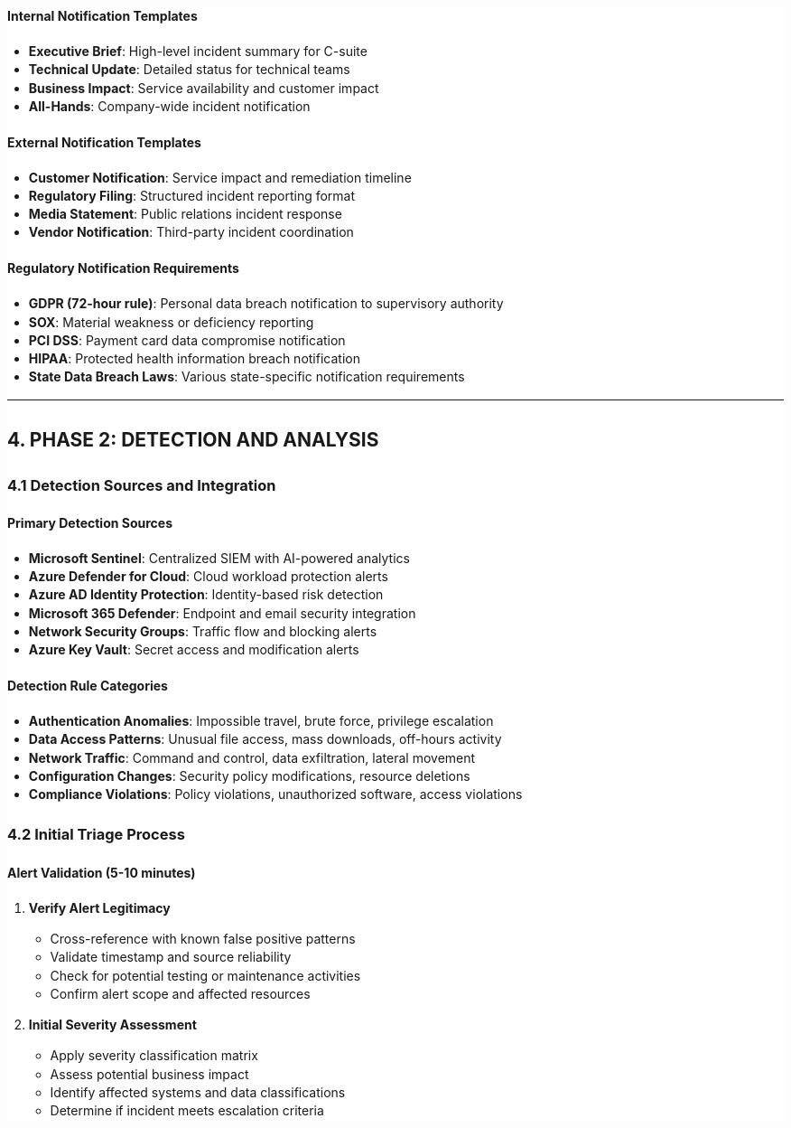 #### Internal Notification Templates
- **Executive Brief**: High-level incident summary for C-suite
- **Technical Update**: Detailed status for technical teams
- **Business Impact**: Service availability and customer impact
- **All-Hands**: Company-wide incident notification

#### External Notification Templates  
- **Customer Notification**: Service impact and remediation timeline
- **Regulatory Filing**: Structured incident reporting format
- **Media Statement**: Public relations incident response
- **Vendor Notification**: Third-party incident coordination

#### Regulatory Notification Requirements
- **GDPR (72-hour rule)**: Personal data breach notification to supervisory authority
- **SOX**: Material weakness or deficiency reporting
- **PCI DSS**: Payment card data compromise notification
- **HIPAA**: Protected health information breach notification
- **State Data Breach Laws**: Various state-specific notification requirements

---

## 4. PHASE 2: DETECTION AND ANALYSIS

### 4.1 Detection Sources and Integration

#### Primary Detection Sources
- **Microsoft Sentinel**: Centralized SIEM with AI-powered analytics
- **Azure Defender for Cloud**: Cloud workload protection alerts
- **Azure AD Identity Protection**: Identity-based risk detection
- **Microsoft 365 Defender**: Endpoint and email security integration
- **Network Security Groups**: Traffic flow and blocking alerts
- **Azure Key Vault**: Secret access and modification alerts

#### Detection Rule Categories
- **Authentication Anomalies**: Impossible travel, brute force, privilege escalation
- **Data Access Patterns**: Unusual file access, mass downloads, off-hours activity
- **Network Traffic**: Command and control, data exfiltration, lateral movement
- **Configuration Changes**: Security policy modifications, resource deletions
- **Compliance Violations**: Policy violations, unauthorized software, access violations

### 4.2 Initial Triage Process

#### Alert Validation (5-10 minutes)
1. **Verify Alert Legitimacy**
   - Cross-reference with known false positive patterns
   - Validate timestamp and source reliability
   - Check for potential testing or maintenance activities
   - Confirm alert scope and affected resources

2. **Initial Severity Assessment**
   - Apply severity classification matrix
   - Assess potential business impact
   - Identify affected systems and data classifications
   - Determine if incident meets escalation criteria
